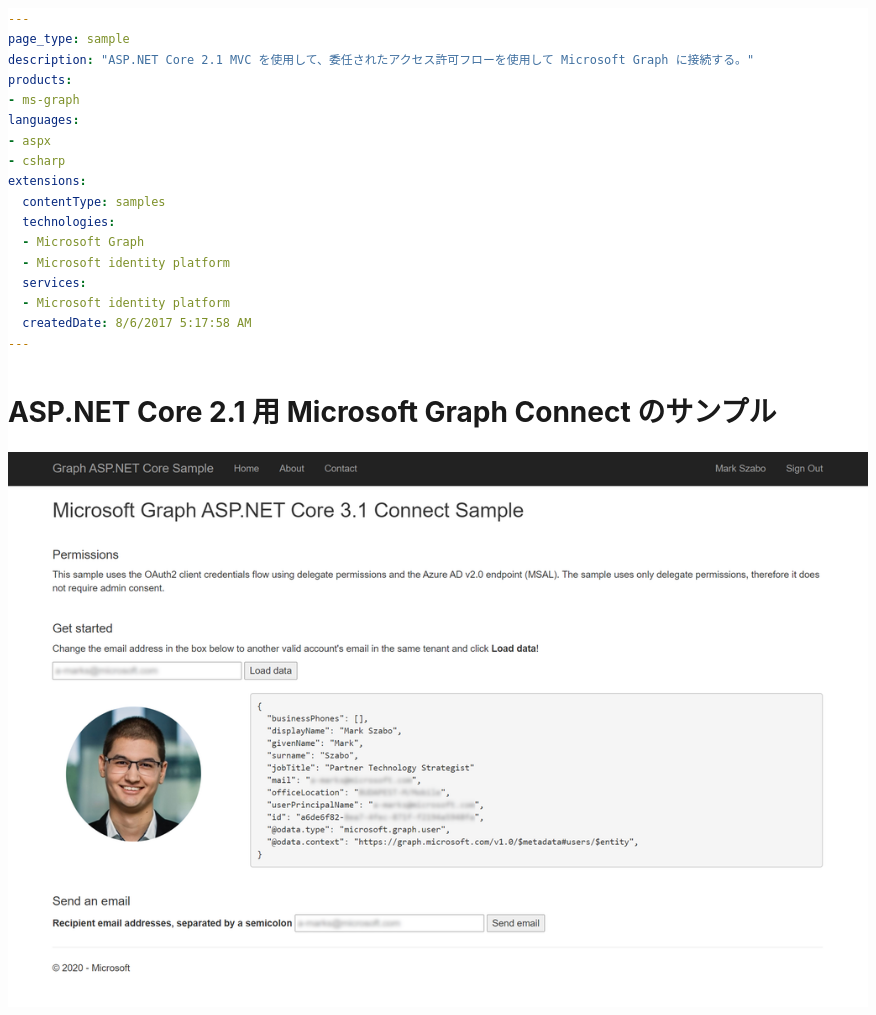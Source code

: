 ```yaml
---
page_type: sample
description: "ASP.NET Core 2.1 MVC を使用して、委任されたアクセス許可フローを使用して Microsoft Graph に接続する。"
products:
- ms-graph
languages:
- aspx
- csharp
extensions:
  contentType: samples
  technologies:
  - Microsoft Graph
  - Microsoft identity platform
  services:
  - Microsoft identity platform
  createdDate: 8/6/2017 5:17:58 AM
---
```

# ASP.NET Core 2.1 用 Microsoft Graph Connect のサンプル

![ASP.NET Core 2.1 用 Microsoft Graph Connect のサンプルのスクリーンショット](readme-images/Page1.PNG)
